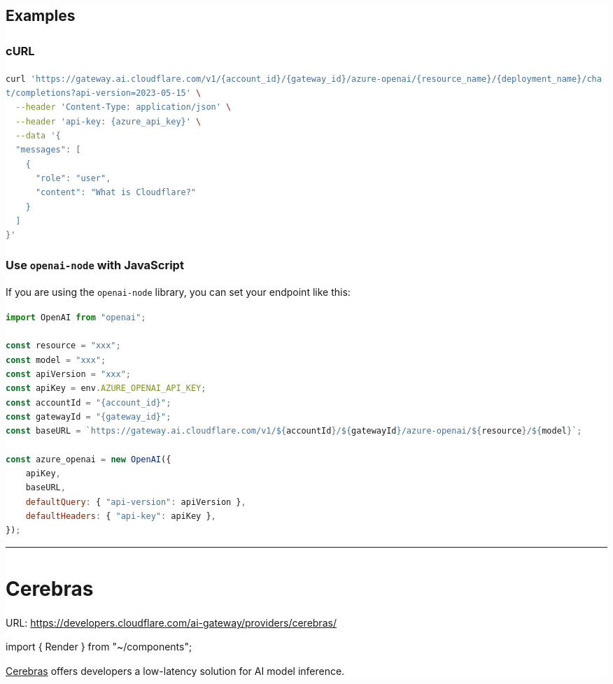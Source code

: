 ## Examples

### cURL

```bash title="Example fetch request"
curl 'https://gateway.ai.cloudflare.com/v1/{account_id}/{gateway_id}/azure-openai/{resource_name}/{deployment_name}/chat/completions?api-version=2023-05-15' \
  --header 'Content-Type: application/json' \
  --header 'api-key: {azure_api_key}' \
  --data '{
  "messages": [
    {
      "role": "user",
      "content": "What is Cloudflare?"
    }
  ]
}'
```

### Use `openai-node` with JavaScript

If you are using the `openai-node` library, you can set your endpoint like this:

```js title="JavaScript"
import OpenAI from "openai";

const resource = "xxx";
const model = "xxx";
const apiVersion = "xxx";
const apiKey = env.AZURE_OPENAI_API_KEY;
const accountId = "{account_id}";
const gatewayId = "{gateway_id}";
const baseURL = `https://gateway.ai.cloudflare.com/v1/${accountId}/${gatewayId}/azure-openai/${resource}/${model}`;

const azure_openai = new OpenAI({
	apiKey,
	baseURL,
	defaultQuery: { "api-version": apiVersion },
	defaultHeaders: { "api-key": apiKey },
});
```

---

# Cerebras

URL: https://developers.cloudflare.com/ai-gateway/providers/cerebras/

import { Render } from "~/components";

[Cerebras](https://inference-docs.cerebras.ai/) offers developers a low-latency solution for AI model inference.
